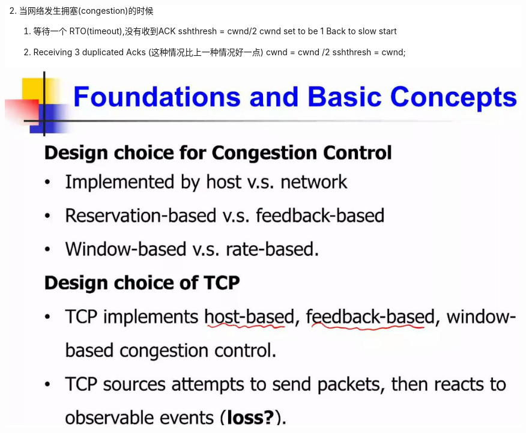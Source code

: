 2. 当网络发生拥塞(congestion)的时候
   1. 等待一个 RTO(timeout),没有收到ACK
   sshthresh = cwnd/2
   cwnd set to be 1
   Back to slow start

   2. Receiving 3 duplicated Acks (这种情况比上一种情况好一点)
     cwnd = cwnd /2
     sshthresh = cwnd;


![figure](./resources/19.jpg)